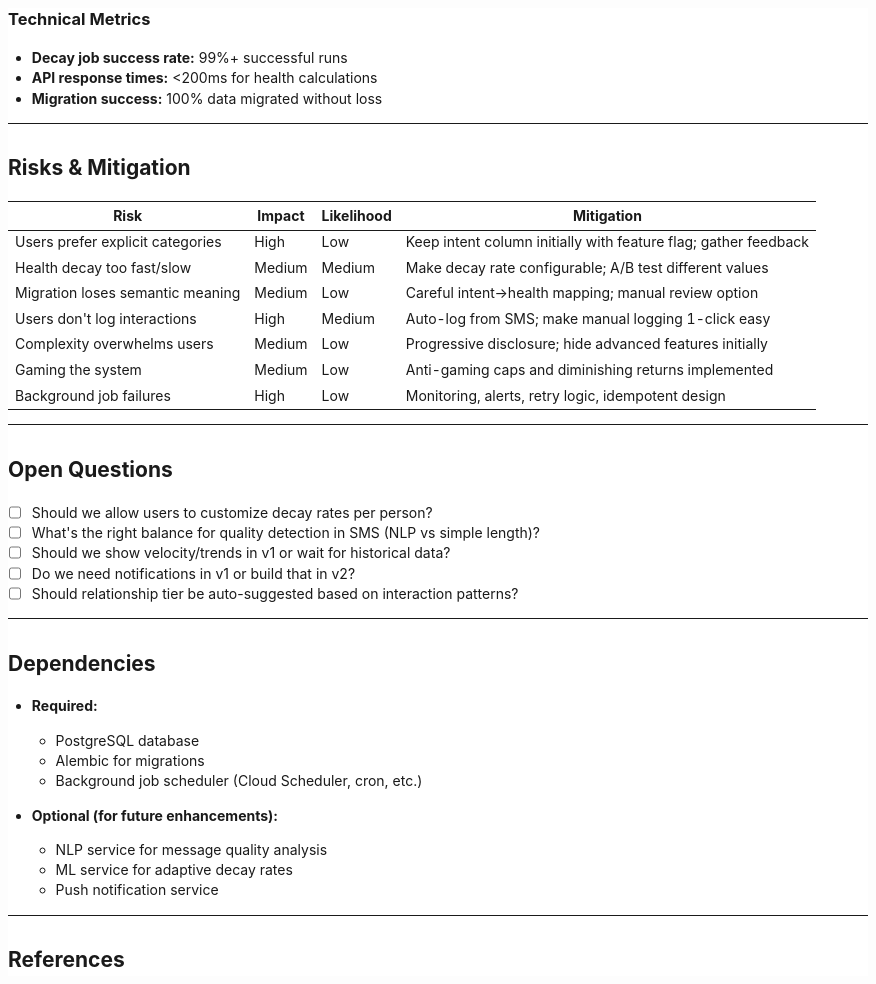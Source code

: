 ### Technical Metrics
- **Decay job success rate:** 99%+ successful runs
- **API response times:** \<200ms for health calculations
- **Migration success:** 100% data migrated without loss

---

## Risks & Mitigation

| Risk | Impact | Likelihood | Mitigation |
|------|--------|------------|------------|
| Users prefer explicit categories | High | Low | Keep intent column initially with feature flag; gather feedback |
| Health decay too fast/slow | Medium | Medium | Make decay rate configurable; A/B test different values |
| Migration loses semantic meaning | Medium | Low | Careful intent→health mapping; manual review option |
| Users don't log interactions | High | Medium | Auto-log from SMS; make manual logging 1-click easy |
| Complexity overwhelms users | Medium | Low | Progressive disclosure; hide advanced features initially |
| Gaming the system | Medium | Low | Anti-gaming caps and diminishing returns implemented |
| Background job failures | High | Low | Monitoring, alerts, retry logic, idempotent design |

---

## Open Questions

- [ ] Should we allow users to customize decay rates per person?
- [ ] What's the right balance for quality detection in SMS (NLP vs simple length)?
- [ ] Should we show velocity/trends in v1 or wait for historical data?
- [ ] Do we need notifications in v1 or build that in v2?
- [ ] Should relationship tier be auto-suggested based on interaction patterns?

---

## Dependencies

- **Required:**
  - PostgreSQL database
  - Alembic for migrations
  - Background job scheduler (Cloud Scheduler, cron, etc.)

- **Optional (for future enhancements):**
  - NLP service for message quality analysis
  - ML service for adaptive decay rates
  - Push notification service

---

## References

